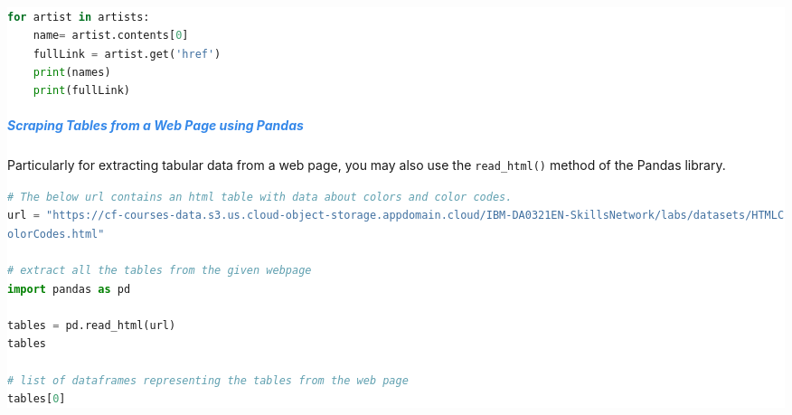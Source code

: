 ```python
for artist in artists:
	name= artist.contents[0]
	fullLink = artist.get('href')
	print(names)
	print(fullLink)
```

<h5><strong style="color: #3588e9">Scraping Tables from a Web Page using Pandas</strong></h5>

Particularly for extracting tabular data from a web page, you may also use the `read_html()` method of the Pandas library.

```python
# The below url contains an html table with data about colors and color codes.
url = "https://cf-courses-data.s3.us.cloud-object-storage.appdomain.cloud/IBM-DA0321EN-SkillsNetwork/labs/datasets/HTMLColorCodes.html"

# extract all the tables from the given webpage
import pandas as pd

tables = pd.read_html(url)
tables

# list of dataframes representing the tables from the web page
tables[0]
```
